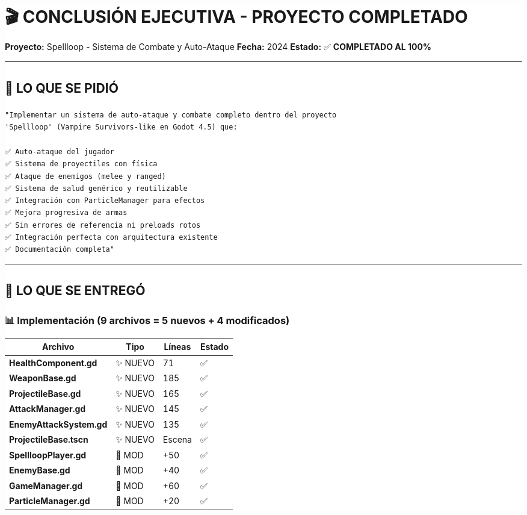 # 🎬 CONCLUSIÓN EJECUTIVA - PROYECTO COMPLETADO

**Proyecto:** Spellloop - Sistema de Combate y Auto-Ataque
**Fecha:** 2024
**Estado:** ✅ **COMPLETADO AL 100%**

---

## 📌 LO QUE SE PIDIÓ

```
"Implementar un sistema de auto-ataque y combate completo dentro del proyecto 
'Spellloop' (Vampire Survivors-like en Godot 4.5) que:

✅ Auto-ataque del jugador
✅ Sistema de proyectiles con física
✅ Ataque de enemigos (melee y ranged)
✅ Sistema de salud genérico y reutilizable
✅ Integración con ParticleManager para efectos
✅ Mejora progresiva de armas
✅ Sin errores de referencia ni preloads rotos
✅ Integración perfecta con arquitectura existente
✅ Documentación completa"
```

---

## 🎯 LO QUE SE ENTREGÓ

### 📊 Implementación (9 archivos = 5 nuevos + 4 modificados)

| Archivo | Tipo | Líneas | Estado |
|---------|------|--------|--------|
| **HealthComponent.gd** | ✨ NUEVO | 71 | ✅ |
| **WeaponBase.gd** | ✨ NUEVO | 185 | ✅ |
| **ProjectileBase.gd** | ✨ NUEVO | 165 | ✅ |
| **AttackManager.gd** | ✨ NUEVO | 145 | ✅ |
| **EnemyAttackSystem.gd** | ✨ NUEVO | 135 | ✅ |
| **ProjectileBase.tscn** | ✨ NUEVO | Escena | ✅ |
| **SpellloopPlayer.gd** | 📝 MOD | +50 | ✅ |
| **EnemyBase.gd** | 📝 MOD | +40 | ✅ |
| **GameManager.gd** | 📝 MOD | +60 | ✅ |
| **ParticleManager.gd** | 📝 MOD | +20 | ✅ |
